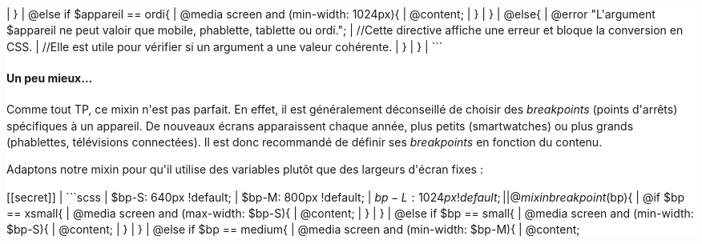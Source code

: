 |   }
|   @else if $appareil == ordi{
|     @media screen and (min-width: 1024px){
|       @content;
|     }
|   }
|   @else{
|       @error "L'argument $appareil ne peut valoir que mobile, phablette, tablette ou ordi.";
|       //Cette directive affiche une erreur et bloque la conversion en CSS.
|       //Elle est utile pour vérifier si un argument a une valeur cohérente.
|   }
| }
| ```

#### Un peu mieux…
Comme tout TP, ce mixin n'est pas parfait. En effet, il est généralement déconseillé de choisir des *breakpoints* (points d'arrêts) spécifiques à un appareil. De nouveaux écrans apparaissent chaque année, plus petits (smartwatches) ou plus grands (phablettes, télévisions connectées). Il est donc recommandé de définir ses *breakpoints* en fonction du contenu.

Adaptons notre mixin pour qu'il utilise des variables plutôt que des largeurs d'écran fixes :

[[secret]]
| ```scss
| $bp-S: 640px !default;
| $bp-M: 800px !default;
| $bp-L: 1024px !default;
|
| @mixin breakpoint($bp){
|   @if $bp == xsmall{
|     @media screen and (max-width: $bp-S){
|       @content;
|     }
|   }
|   @else if $bp == small{
|     @media screen and (min-width: $bp-S){
|       @content;
|     }
|   }
|   @else if $bp == medium{
|     @media screen and (min-width: $bp-M){
|       @content;

[^imprecis]: Encore que... il faudrait vérifier, je suis loin d'être spécialiste du domaine.
[^generateur]: Si vous êtes intéressé, je vous invite à regarder du côté de [Stitches](https://draeton.github.io/stitches/).
[^css-grid]: Comment ! Vous ne connaissez pas le [CSS Grid module](https://la-cascade.io/css-grid-layout-guide-complet/) ? Mais c'est le futur, les amis !